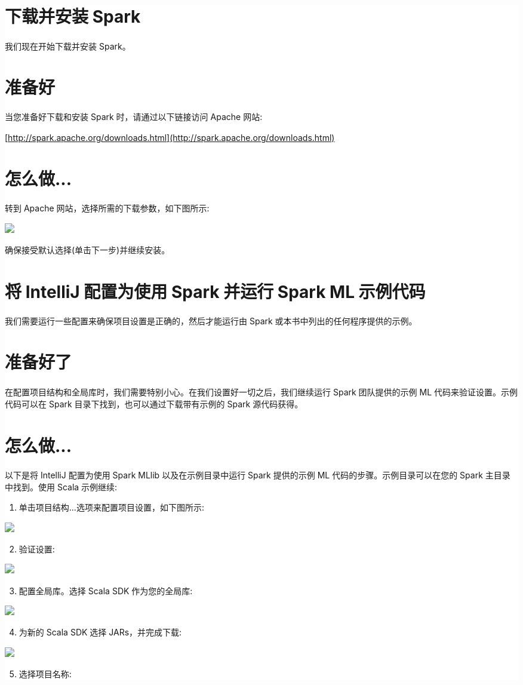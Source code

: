 # 下载并安装 Spark

我们现在开始下载并安装 Spark。

# 准备好

当您准备好下载和安装 Spark 时，请通过以下链接访问 Apache 网站:

[http://spark.apache.org/downloads.html](http://spark.apache.org/downloads.html)

# 怎么做...

转到 Apache 网站，选择所需的下载参数，如下图所示:

![](../images/00010.jpeg)

确保接受默认选择(单击下一步)并继续安装。

# 将 IntelliJ 配置为使用 Spark 并运行 Spark ML 示例代码

我们需要运行一些配置来确保项目设置是正确的，然后才能运行由 Spark 或本书中列出的任何程序提供的示例。

# 准备好了

在配置项目结构和全局库时，我们需要特别小心。在我们设置好一切之后，我们继续运行 Spark 团队提供的示例 ML 代码来验证设置。示例代码可以在 Spark 目录下找到，也可以通过下载带有示例的 Spark 源代码获得。

# 怎么做...

以下是将 IntelliJ 配置为使用 Spark MLlib 以及在示例目录中运行 Spark 提供的示例 ML 代码的步骤。示例目录可以在您的 Spark 主目录中找到。使用 Scala 示例继续:

1.  单击项目结构...选项来配置项目设置，如下图所示:

![](../images/00011.jpeg)

2.  验证设置:

![](../images/00012.jpeg)

3.  配置全局库。选择 Scala SDK 作为您的全局库:

![](../images/00013.jpeg)

4.  为新的 Scala SDK 选择 JARs，并完成下载:

![](../images/00014.jpeg)

5.  选择项目名称:
